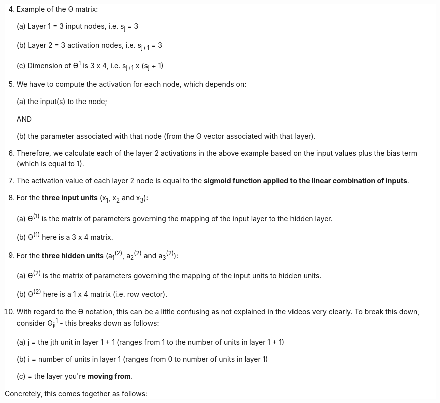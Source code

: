 4. Example of the Ɵ matrix:

    (a) Layer 1 = 3 input nodes, i.e. s<sub>j</sub> = 3

    (b) Layer 2 = 3 activation nodes, i.e. s<sub>j+1</sub> = 3

    (c\) Dimension of Ɵ<sup>1</sup> is 3 x 4, i.e. s<sub>j+1</sub> x (s<sub>j</sub> + 1)

5. We have to compute the activation for each node, which depends on:

    (a) the input(s) to the node;

    AND

    (b) the parameter associated with that node (from the Ɵ vector associated with that layer).

6. Therefore, we calculate each of the layer 2 activations in the above example based on the input values plus the bias term (which is equal to 1).

7. The activation value of each layer 2 node is equal to the <b>sigmoid function applied to the linear combination of inputs</b>.

8. For the <b>three input units</b> (x<sub>1</sub>, x<sub>2</sub> and x<sub>3</sub>):

    (a) Ɵ<sup>(1)</sup> is the matrix of parameters governing the mapping of the input layer to the hidden layer.

    (b) Ɵ<sup>(1)</sup> here is a 3 x 4 matrix.

9.  For the <b>three hidden units</b> (a<sub>1</sub><sup>(2)</sup>, a<sub>2</sub><sup>(2)</sup> and a<sub>3</sub><sup>(2)</sup>):

    (a) Ɵ<sup>(2)</sup> is the matrix of parameters governing the mapping of the input units to hidden units.

    (b) Ɵ<sup>(2)</sup> here is a 1 x 4 matrix (i.e. row vector).

10. With regard to the Ɵ notation, this can be a little confusing as not explained in the videos very clearly.  To break this down, consider Ɵ<sub>ji</sub><sup>1</sup> - this breaks down as follows:

    (a) j = the jth unit in layer 1 + 1 (ranges from 1 to the number of units in layer 1 + 1)

    (b) i = number of units in layer 1 (ranges from 0 to number of units in layer 1)

    (c\) = the layer you're <b>moving from</b>.

Concretely, this comes together as follows:

<p align = "center">
